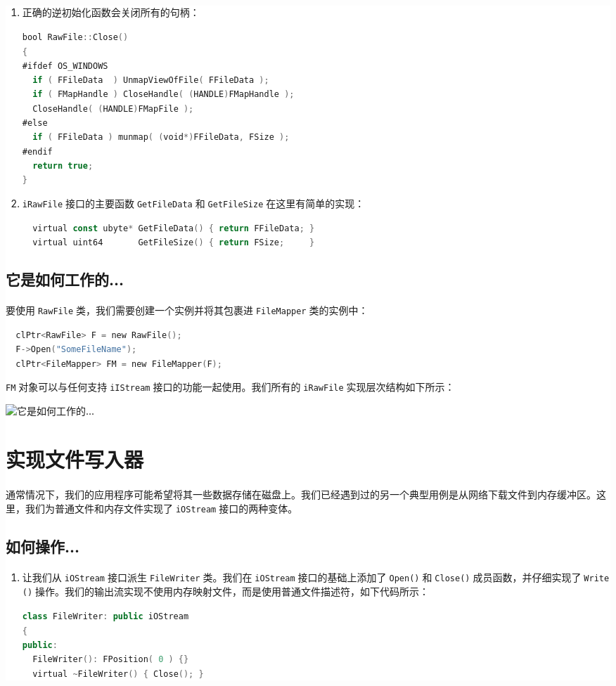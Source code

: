 1.  正确的逆初始化函数会关闭所有的句柄：

    ```kt
    bool RawFile::Close()
    {
    #ifdef OS_WINDOWS
      if ( FFileData  ) UnmapViewOfFile( FFileData );
      if ( FMapHandle ) CloseHandle( (HANDLE)FMapHandle );
      CloseHandle( (HANDLE)FMapFile );
    #else
      if ( FFileData ) munmap( (void*)FFileData, FSize );
    #endif
      return true;
    }
    ```

1.  `iRawFile` 接口的主要函数 `GetFileData` 和 `GetFileSize` 在这里有简单的实现：

    ```kt
      virtual const ubyte* GetFileData() { return FFileData; }
      virtual uint64       GetFileSize() { return FSize;     }
    ```

## 它是如何工作的...

要使用 `RawFile` 类，我们需要创建一个实例并将其包裹进 `FileMapper` 类的实例中：

```kt
  clPtr<RawFile> F = new RawFile();
  F->Open("SomeFileName");
  clPtr<FileMapper> FM = new FileMapper(F);
```

`FM` 对象可以与任何支持 `iIStream` 接口的功能一起使用。我们所有的 `iRawFile` 实现层次结构如下所示：

![它是如何工作的...](https://github.com/OpenDocCN/freelearn-android-pt2-zh/raw/master/docs/andr-ndk-gm-dev-cb/img/7785_04_1.jpg)

# 实现文件写入器

通常情况下，我们的应用程序可能希望将其一些数据存储在磁盘上。我们已经遇到过的另一个典型用例是从网络下载文件到内存缓冲区。这里，我们为普通文件和内存文件实现了 `iOStream` 接口的两种变体。

## 如何操作...

1.  让我们从 `iOStream` 接口派生 `FileWriter` 类。我们在 `iOStream` 接口的基础上添加了 `Open()` 和 `Close()` 成员函数，并仔细实现了 `Write()` 操作。我们的输出流实现不使用内存映射文件，而是使用普通文件描述符，如下代码所示：

    ```kt
    class FileWriter: public iOStream
    {
    public:
      FileWriter(): FPosition( 0 ) {}
      virtual ~FileWriter() { Close(); }
